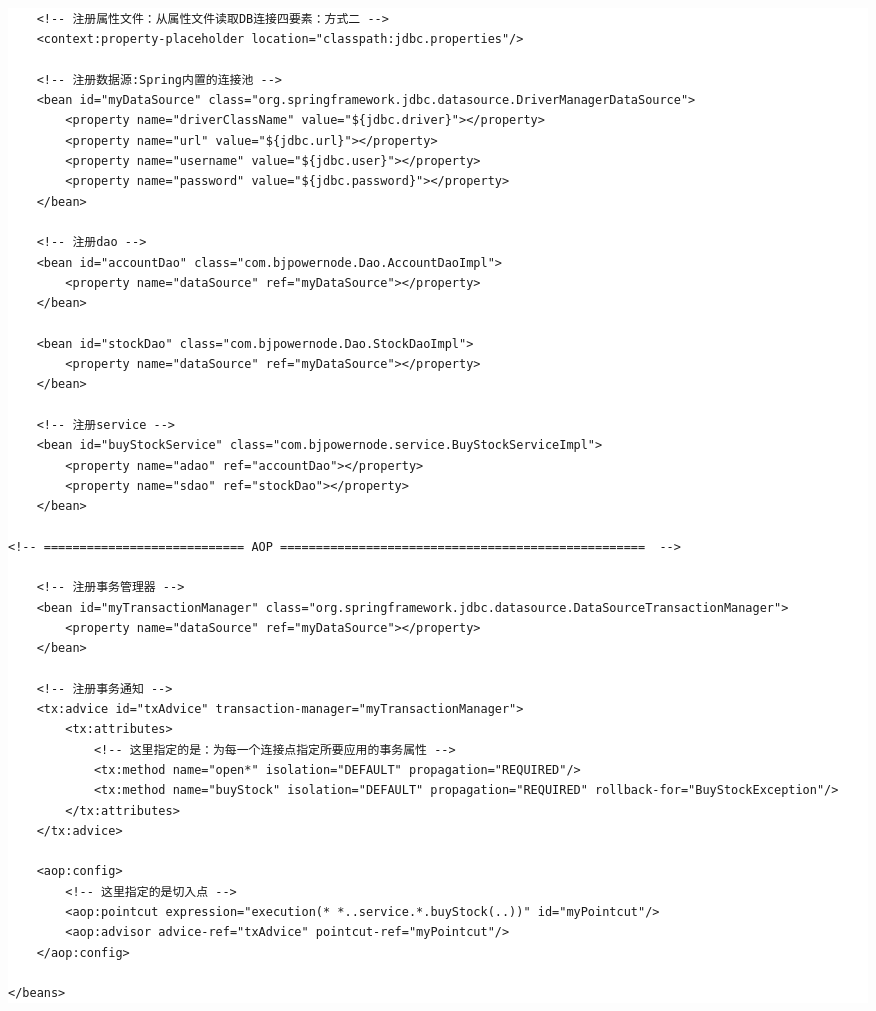 		<!-- 注册属性文件：从属性文件读取DB连接四要素：方式二 -->
		<context:property-placeholder location="classpath:jdbc.properties"/>
		
		<!-- 注册数据源:Spring内置的连接池 -->
		<bean id="myDataSource" class="org.springframework.jdbc.datasource.DriverManagerDataSource">
			<property name="driverClassName" value="${jdbc.driver}"></property>
			<property name="url" value="${jdbc.url}"></property>
			<property name="username" value="${jdbc.user}"></property>
			<property name="password" value="${jdbc.password}"></property>
		</bean>
		
		<!-- 注册dao -->
		<bean id="accountDao" class="com.bjpowernode.Dao.AccountDaoImpl">
			<property name="dataSource" ref="myDataSource"></property>
		</bean>
		
		<bean id="stockDao" class="com.bjpowernode.Dao.StockDaoImpl">
			<property name="dataSource" ref="myDataSource"></property>
		</bean>
		
		<!-- 注册service -->
		<bean id="buyStockService" class="com.bjpowernode.service.BuyStockServiceImpl">
			<property name="adao" ref="accountDao"></property>
			<property name="sdao" ref="stockDao"></property>
		</bean>
	
	<!-- ============================ AOP ===================================================  -->
		
		<!-- 注册事务管理器 -->
		<bean id="myTransactionManager" class="org.springframework.jdbc.datasource.DataSourceTransactionManager">
			<property name="dataSource" ref="myDataSource"></property>
		</bean>
		
		<!-- 注册事务通知 -->
		<tx:advice id="txAdvice" transaction-manager="myTransactionManager">
			<tx:attributes>
				<!-- 这里指定的是：为每一个连接点指定所要应用的事务属性 -->
				<tx:method name="open*" isolation="DEFAULT" propagation="REQUIRED"/>
				<tx:method name="buyStock" isolation="DEFAULT" propagation="REQUIRED" rollback-for="BuyStockException"/>
			</tx:attributes>
		</tx:advice>
		
		<aop:config>
			<!-- 这里指定的是切入点 -->
			<aop:pointcut expression="execution(* *..service.*.buyStock(..))" id="myPointcut"/>
			<aop:advisor advice-ref="txAdvice" pointcut-ref="myPointcut"/>	
		</aop:config>
		
	</beans>
